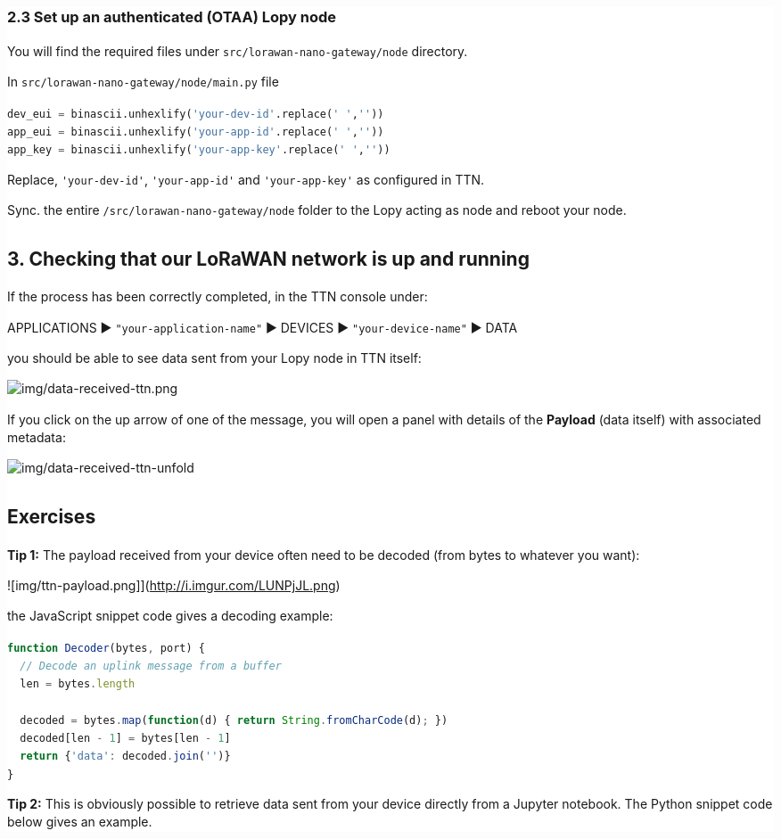### 2.3 Set up an authenticated (OTAA) Lopy node

You will find the required files under `src/lorawan-nano-gateway/node` directory.

In `src/lorawan-nano-gateway/node/main.py` file 

```python
dev_eui = binascii.unhexlify('your-dev-id'.replace(' ',''))
app_eui = binascii.unhexlify('your-app-id'.replace(' ',''))
app_key = binascii.unhexlify('your-app-key'.replace(' ',''))
```

Replace, `'your-dev-id'`, `'your-app-id'` and `'your-app-key'` as configured in TTN.

Sync. the entire `/src/lorawan-nano-gateway/node` folder to the Lopy acting as node and reboot your node.

## 3. Checking that our LoRaWAN network is up and running

If the process has been correctly completed, in the TTN console under:

APPLICATIONS &#9654; `"your-application-name"` &#9654; DEVICES &#9654; `"your-device-name"` &#9654; DATA

you should be able to see data sent from your Lopy node in TTN itself:

![img/data-received-ttn.png](http://i.imgur.com/pB1iOwQ.png)


If you click on the up arrow of one of the message, you will open a panel with details of the **Payload** (data itself) with associated metadata:

![img/data-received-ttn-unfold](http://i.imgur.com/I50DMk8.png)



## Exercises

**Tip 1:**
The payload received from your device often need to be decoded (from bytes to whatever you want):

![img/ttn-payload.png]](http://i.imgur.com/LUNPjJL.png)

the JavaScript snippet code gives a decoding example:

```javascript
function Decoder(bytes, port) {
  // Decode an uplink message from a buffer
  len = bytes.length
  
  decoded = bytes.map(function(d) { return String.fromCharCode(d); })
  decoded[len - 1] = bytes[len - 1]
  return {'data': decoded.join('')}
}
```

**Tip 2:**
This is obviously possible to retrieve data sent from your device directly from a Jupyter notebook. The Python snippet code below gives an example.
